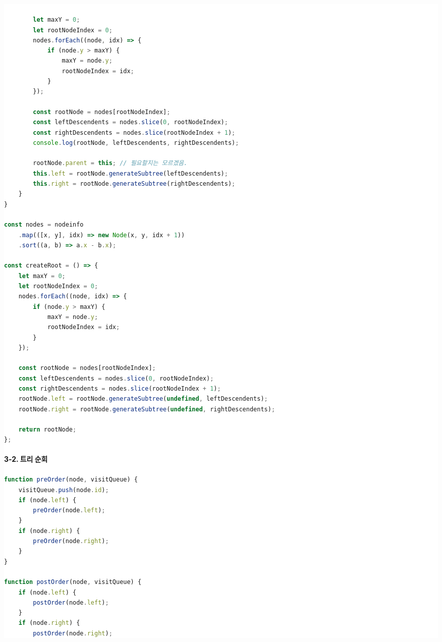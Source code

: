 ```js

        let maxY = 0;
        let rootNodeIndex = 0;
        nodes.forEach((node, idx) => {
            if (node.y > maxY) {
                maxY = node.y;
                rootNodeIndex = idx;
            }
        });

        const rootNode = nodes[rootNodeIndex];
        const leftDescendents = nodes.slice(0, rootNodeIndex);
        const rightDescendents = nodes.slice(rootNodeIndex + 1);
        console.log(rootNode, leftDescendents, rightDescendents);

        rootNode.parent = this; // 필요할지는 모르겠음.
        this.left = rootNode.generateSubtree(leftDescendents);
        this.right = rootNode.generateSubtree(rightDescendents);
    }
}

const nodes = nodeinfo
    .map(([x, y], idx) => new Node(x, y, idx + 1))
    .sort((a, b) => a.x - b.x);

const createRoot = () => {
    let maxY = 0;
    let rootNodeIndex = 0;
    nodes.forEach((node, idx) => {
        if (node.y > maxY) {
            maxY = node.y;
            rootNodeIndex = idx;
        }
    });

    const rootNode = nodes[rootNodeIndex];
    const leftDescendents = nodes.slice(0, rootNodeIndex);
    const rightDescendents = nodes.slice(rootNodeIndex + 1);
    rootNode.left = rootNode.generateSubtree(undefined, leftDescendents);
    rootNode.right = rootNode.generateSubtree(undefined, rightDescendents);

    return rootNode;
};
```

#### 3-2. 트리 순회

```js
function preOrder(node, visitQueue) {
    visitQueue.push(node.id);
    if (node.left) {
        preOrder(node.left);
    }
    if (node.right) {
        preOrder(node.right);
    }
}

function postOrder(node, visitQueue) {
    if (node.left) {
        postOrder(node.left);
    }
    if (node.right) {
        postOrder(node.right);
```